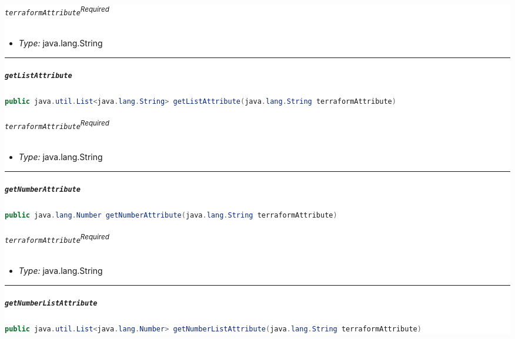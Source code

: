###### `terraformAttribute`<sup>Required</sup> <a name="terraformAttribute" id="@cdktf/provider-github.dataGithubActionsEnvironmentSecrets.DataGithubActionsEnvironmentSecretsSecretsOutputReference.getBooleanMapAttribute.parameter.terraformAttribute"></a>

- *Type:* java.lang.String

---

##### `getListAttribute` <a name="getListAttribute" id="@cdktf/provider-github.dataGithubActionsEnvironmentSecrets.DataGithubActionsEnvironmentSecretsSecretsOutputReference.getListAttribute"></a>

```java
public java.util.List<java.lang.String> getListAttribute(java.lang.String terraformAttribute)
```

###### `terraformAttribute`<sup>Required</sup> <a name="terraformAttribute" id="@cdktf/provider-github.dataGithubActionsEnvironmentSecrets.DataGithubActionsEnvironmentSecretsSecretsOutputReference.getListAttribute.parameter.terraformAttribute"></a>

- *Type:* java.lang.String

---

##### `getNumberAttribute` <a name="getNumberAttribute" id="@cdktf/provider-github.dataGithubActionsEnvironmentSecrets.DataGithubActionsEnvironmentSecretsSecretsOutputReference.getNumberAttribute"></a>

```java
public java.lang.Number getNumberAttribute(java.lang.String terraformAttribute)
```

###### `terraformAttribute`<sup>Required</sup> <a name="terraformAttribute" id="@cdktf/provider-github.dataGithubActionsEnvironmentSecrets.DataGithubActionsEnvironmentSecretsSecretsOutputReference.getNumberAttribute.parameter.terraformAttribute"></a>

- *Type:* java.lang.String

---

##### `getNumberListAttribute` <a name="getNumberListAttribute" id="@cdktf/provider-github.dataGithubActionsEnvironmentSecrets.DataGithubActionsEnvironmentSecretsSecretsOutputReference.getNumberListAttribute"></a>

```java
public java.util.List<java.lang.Number> getNumberListAttribute(java.lang.String terraformAttribute)
```

